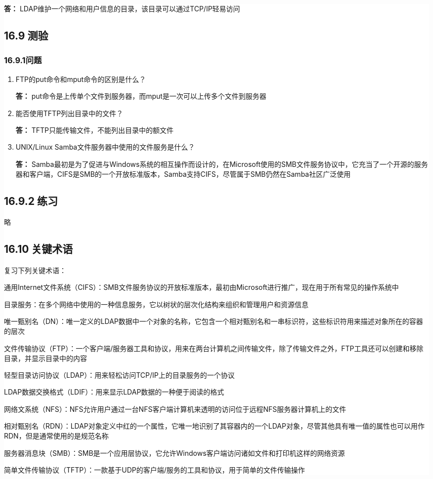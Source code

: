 **答：** LDAP维护一个网络和用户信息的目录，该目录可以通过TCP/IP轻易访问

## 16.9 测验

### 16.9.1问题

1. FTP的put命令和mput命令的区别是什么？

   **答：** put命令是上传单个文件到服务器，而mput是一次可以上传多个文件到服务器

2. 能否使用TFTP列出目录中的文件？

   **答：** TFTP只能传输文件，不能列出目录中的额文件

3. UNIX/Linux Samba文件服务器中使用的文件服务是什么？

   **答：** Samba最初是为了促进与Windows系统的相互操作而设计的，在Microsoft使用的SMB文件服务协议中，它充当了一个开源的服务器和客户端，CIFS是SMB的一个开放标准版本，Samba支持CIFS，尽管属于SMB仍然在Samba社区广泛使用

## 16.9.2 练习

略

## 16.10 关键术语

复习下列关键术语：

通用Internet文件系统（CIFS）：SMB文件服务协议的开放标准版本，最初由Microsoft进行推广，现在用于所有常见的操作系统中

目录服务：在多个网络中使用的一种信息服务，它以树状的层次化结构来组织和管理用户和资源信息

唯一甄别名（DN）：唯一定义的LDAP数据中一个对象的名称，它包含一个相对甄别名和一串标识符，这些标识符用来描述对象所在的容器的层次

文件传输协议（FTP）：一个客户端/服务器工具和协议，用来在两台计算机之间传输文件，除了传输文件之外，FTP工具还可以创建和移除目录，并显示目录中的内容

轻型目录访问协议（LDAP）：用来轻松访问TCP/IP上的目录服务的一个协议

LDAP数据交换格式（LDIF）：用来显示LDAP数据的一种便于阅读的格式

网络文系统（NFS）：NFS允许用户通过一台NFS客户端计算机来透明的访问位于远程NFS服务器计算机上的文件

相对甄别名（RDN）：LDAP对象定义中红的一个属性，它唯一地识别了其容器内的一个LDAP对象，尽管其他具有唯一值的属性也可以用作RDN，但是通常使用的是规范名称

服务器消息块（SMB）：SMB是一个应用层协议，它允许Windows客户端访问诸如文件和打印机这样的网络资源

简单文件传输协议（TFTP）：一款基于UDP的客户端/服务的工具和协议，用于简单的文件传输操作